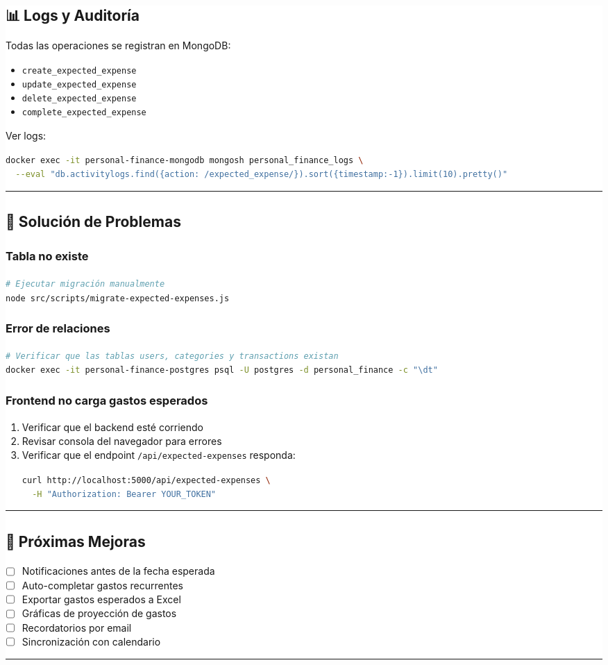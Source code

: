 
## 📊 Logs y Auditoría

Todas las operaciones se registran en MongoDB:

- `create_expected_expense`
- `update_expected_expense`
- `delete_expected_expense`
- `complete_expected_expense`

Ver logs:
```bash
docker exec -it personal-finance-mongodb mongosh personal_finance_logs \
  --eval "db.activitylogs.find({action: /expected_expense/}).sort({timestamp:-1}).limit(10).pretty()"
```

---

## 🐛 Solución de Problemas

### Tabla no existe

```bash
# Ejecutar migración manualmente
node src/scripts/migrate-expected-expenses.js
```

### Error de relaciones

```bash
# Verificar que las tablas users, categories y transactions existan
docker exec -it personal-finance-postgres psql -U postgres -d personal_finance -c "\dt"
```

### Frontend no carga gastos esperados

1. Verificar que el backend esté corriendo
2. Revisar consola del navegador para errores
3. Verificar que el endpoint `/api/expected-expenses` responda:
   ```bash
   curl http://localhost:5000/api/expected-expenses \
     -H "Authorization: Bearer YOUR_TOKEN"
   ```

---

## 🚀 Próximas Mejoras

- [ ] Notificaciones antes de la fecha esperada
- [ ] Auto-completar gastos recurrentes
- [ ] Exportar gastos esperados a Excel
- [ ] Gráficas de proyección de gastos
- [ ] Recordatorios por email
- [ ] Sincronización con calendario

---